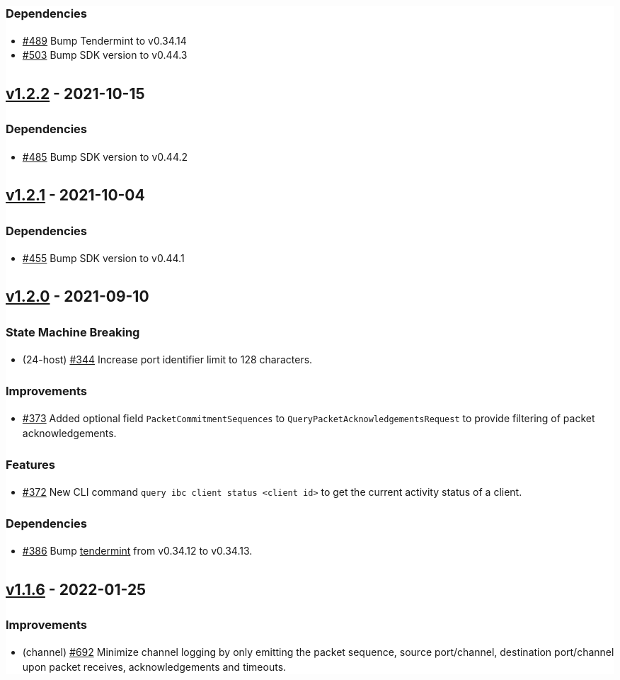 ### Dependencies

* [\#489](https://github.com/reapchain/ibc-go/pull/489) Bump Tendermint to v0.34.14
* [\#503](https://github.com/reapchain/ibc-go/pull/503) Bump SDK version to v0.44.3

## [v1.2.2](https://github.com/reapchain/ibc-go/releases/tag/v1.2.2) - 2021-10-15

### Dependencies

* [\#485](https://github.com/reapchain/ibc-go/pull/485) Bump SDK version to v0.44.2

## [v1.2.1](https://github.com/reapchain/ibc-go/releases/tag/v1.2.1) - 2021-10-04

### Dependencies

* [\#455](https://github.com/reapchain/ibc-go/pull/455) Bump SDK version to v0.44.1

## [v1.2.0](https://github.com/reapchain/ibc-go/releases/tag/v1.2.0) - 2021-09-10

### State Machine Breaking

* (24-host) [\#344](https://github.com/reapchain/ibc-go/pull/344) Increase port identifier limit to 128 characters.

### Improvements

* [\#373](https://github.com/reapchain/ibc-go/pull/375) Added optional field `PacketCommitmentSequences` to `QueryPacketAcknowledgementsRequest` to provide filtering of packet acknowledgements.

### Features

* [\#372](https://github.com/reapchain/ibc-go/pull/372) New CLI command `query ibc client status <client id>` to get the current activity status of a client.

### Dependencies

* [\#386](https://github.com/reapchain/ibc-go/pull/386) Bump [tendermint](https://github.com/reapchain/reapchain-core) from v0.34.12 to v0.34.13.

## [v1.1.6](https://github.com/reapchain/ibc-go/releases/tag/v1.1.6) - 2022-01-25

### Improvements

* (channel) [\#692](https://github.com/reapchain/ibc-go/pull/692) Minimize channel logging by only emitting the packet sequence, source port/channel, destination port/channel upon packet receives, acknowledgements and timeouts.
